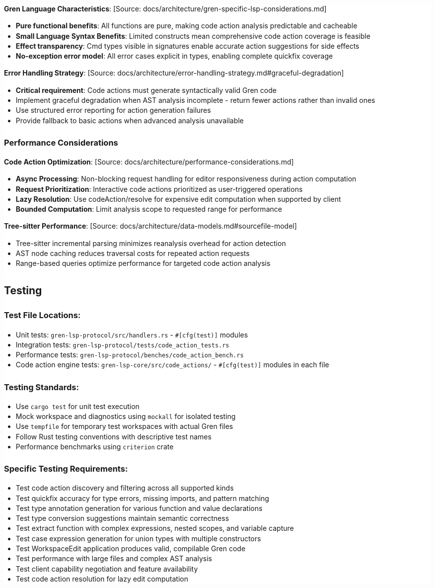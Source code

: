 **Gren Language Characteristics**: [Source: docs/architecture/gren-specific-lsp-considerations.md]
- **Pure functional benefits**: All functions are pure, making code action analysis predictable and cacheable
- **Small Language Syntax Benefits**: Limited constructs mean comprehensive code action coverage is feasible
- **Effect transparency**: Cmd types visible in signatures enable accurate action suggestions for side effects
- **No-exception error model**: All error cases explicit in types, enabling complete quickfix coverage

**Error Handling Strategy**: [Source: docs/architecture/error-handling-strategy.md#graceful-degradation]
- **Critical requirement**: Code actions must generate syntactically valid Gren code
- Implement graceful degradation when AST analysis incomplete - return fewer actions rather than invalid ones
- Use structured error reporting for action generation failures
- Provide fallback to basic actions when advanced analysis unavailable

### Performance Considerations
**Code Action Optimization**: [Source: docs/architecture/performance-considerations.md]
- **Async Processing**: Non-blocking request handling for editor responsiveness during action computation
- **Request Prioritization**: Interactive code actions prioritized as user-triggered operations
- **Lazy Resolution**: Use codeAction/resolve for expensive edit computation when supported by client
- **Bounded Computation**: Limit analysis scope to requested range for performance

**Tree-sitter Performance**: [Source: docs/architecture/data-models.md#sourcefile-model]
- Tree-sitter incremental parsing minimizes reanalysis overhead for action detection
- AST node caching reduces traversal costs for repeated action requests
- Range-based queries optimize performance for targeted code action analysis

## Testing
### Test File Locations:
- Unit tests: `gren-lsp-protocol/src/handlers.rs` - `#[cfg(test)]` modules
- Integration tests: `gren-lsp-protocol/tests/code_action_tests.rs`
- Performance tests: `gren-lsp-protocol/benches/code_action_bench.rs`
- Code action engine tests: `gren-lsp-core/src/code_actions/` - `#[cfg(test)]` modules in each file

### Testing Standards:
- Use `cargo test` for unit test execution
- Mock workspace and diagnostics using `mockall` for isolated testing
- Use `tempfile` for temporary test workspaces with actual Gren files
- Follow Rust testing conventions with descriptive test names
- Performance benchmarks using `criterion` crate

### Specific Testing Requirements:
- Test code action discovery and filtering across all supported kinds
- Test quickfix accuracy for type errors, missing imports, and pattern matching
- Test type annotation generation for various function and value declarations  
- Test type conversion suggestions maintain semantic correctness
- Test extract function with complex expressions, nested scopes, and variable capture
- Test case expression generation for union types with multiple constructors
- Test WorkspaceEdit application produces valid, compilable Gren code
- Test performance with large files and complex AST analysis
- Test client capability negotiation and feature availability
- Test code action resolution for lazy edit computation
